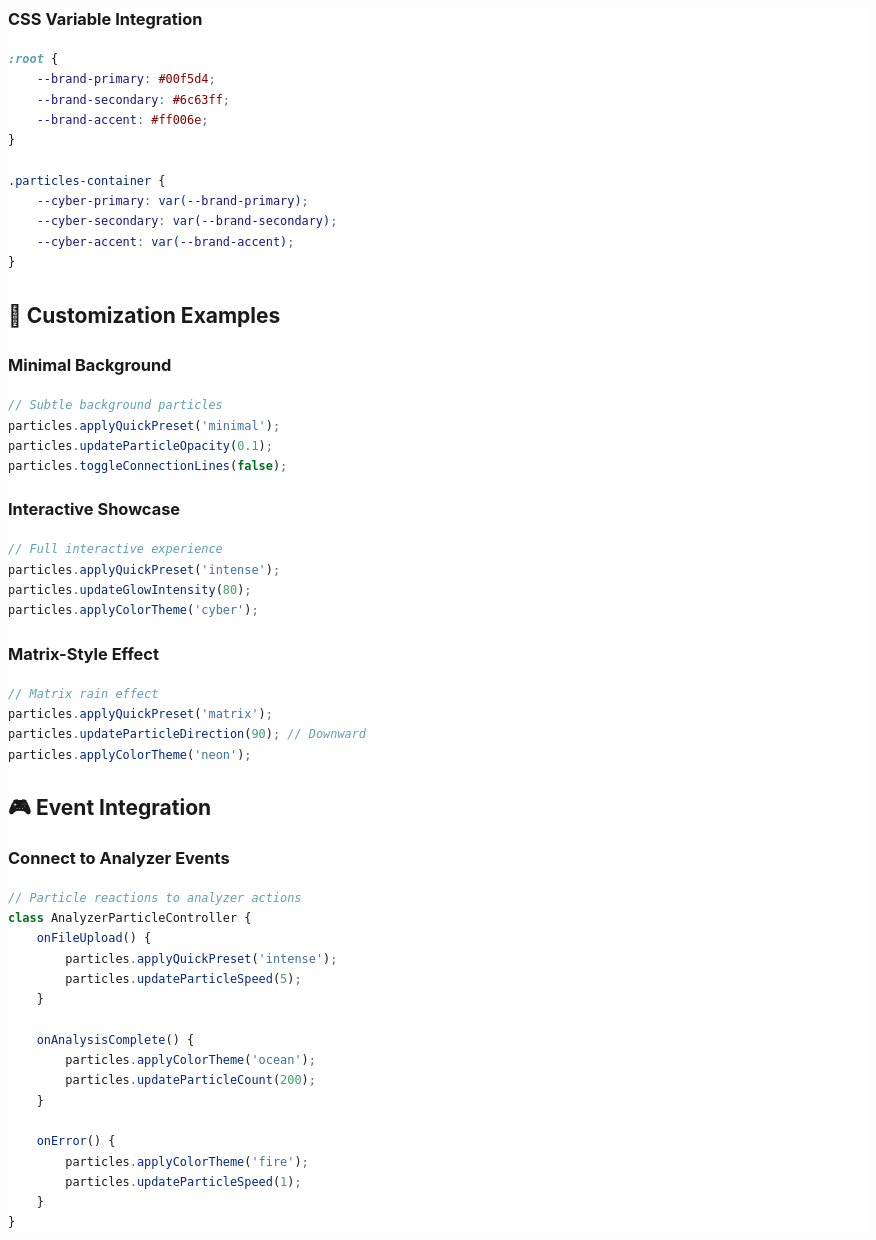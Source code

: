 ### CSS Variable Integration
```css
:root {
    --brand-primary: #00f5d4;
    --brand-secondary: #6c63ff;
    --brand-accent: #ff006e;
}

.particles-container {
    --cyber-primary: var(--brand-primary);
    --cyber-secondary: var(--brand-secondary);
    --cyber-accent: var(--brand-accent);
}
```

## 🔧 Customization Examples

### Minimal Background
```javascript
// Subtle background particles
particles.applyQuickPreset('minimal');
particles.updateParticleOpacity(0.1);
particles.toggleConnectionLines(false);
```

### Interactive Showcase
```javascript
// Full interactive experience
particles.applyQuickPreset('intense');
particles.updateGlowIntensity(80);
particles.applyColorTheme('cyber');
```

### Matrix-Style Effect
```javascript
// Matrix rain effect
particles.applyQuickPreset('matrix');
particles.updateParticleDirection(90); // Downward
particles.applyColorTheme('neon');
```

## 🎮 Event Integration

### Connect to Analyzer Events
```javascript
// Particle reactions to analyzer actions
class AnalyzerParticleController {
    onFileUpload() {
        particles.applyQuickPreset('intense');
        particles.updateParticleSpeed(5);
    }
    
    onAnalysisComplete() {
        particles.applyColorTheme('ocean');
        particles.updateParticleCount(200);
    }
    
    onError() {
        particles.applyColorTheme('fire');
        particles.updateParticleSpeed(1);
    }
}
```